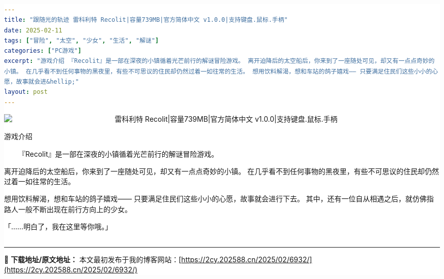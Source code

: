 ```yaml
---
title: "跟随光的轨迹 雷科利特 Recolit|容量739MB|官方简体中文 v1.0.0|支持键盘.鼠标.手柄"
date: 2025-02-11
tags: ["冒险", "太空", "少女", "生活", "解谜"]
categories: ["PC游戏"]
excerpt: "游戏介绍 『Recolit』是一部在深夜的小镇循着光芒前行的解谜冒险游戏。 离开迫降后的太空船后，你来到了一座随处可见，却又有一点点奇妙的小镇。 在几乎看不到任何事物的黑夜里，有些不可思议的住民却仍然过着一如往常的生活。 想用饮料解渴，想和车站的鸽子嬉戏—— 只要满足住民们这些小小的心愿，故事就会进&hellip;"
layout: post
---
```


<div></div>
<div>
<p style="text-align: center;"><img style="display: block; margin-left: auto; margin-right: auto; width: 100%; height: auto;" src="https://2cy.202588.cn/wp-content/uploads/2025/02/20250211_67ab481aedf73.webp" alt="雷科利特 Recolit|容量739MB|官方简体中文 v1.0.0|支持键盘.鼠标.手柄" /></p>
游戏介绍
<p style="white-space: normal; text-indent: 2em; text-align: left;">『Recolit』是一部在深夜的小镇循着光芒前行的解谜冒险游戏。

离开迫降后的太空船后，你来到了一座随处可见，却又有一点点奇妙的小镇。
在几乎看不到任何事物的黑夜里，有些不可思议的住民却仍然过着一如往常的生活。

想用饮料解渴，想和车站的鸽子嬉戏——
只要满足住民们这些小小的心愿，故事就会进行下去。
其中，还有一位自从相遇之后，就仿佛指路人一般不断出现在前行方向上的少女。

「……明白了，我在这里等你哦。」</p>

<h2 style="white-space: normal; text-indent: 2em; text-align: left;"></h2>
</div>

---
📖 **下载地址/原文地址：** 本文最初发布于我的博客网站：[https://2cy.202588.cn/2025/02/6932/](https://2cy.202588.cn/2025/02/6932/)
